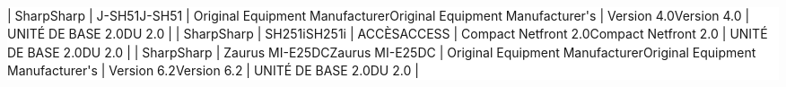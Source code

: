 |        <span data-ttu-id="3eba3-596">Sharp</span><span class="sxs-lookup"><span data-stu-id="3eba3-596">Sharp</span></span>        |                     <span data-ttu-id="3eba3-597">J-SH51</span><span class="sxs-lookup"><span data-stu-id="3eba3-597">J-SH51</span></span>                      | <span data-ttu-id="3eba3-598">Original Equipment Manufacturer</span><span class="sxs-lookup"><span data-stu-id="3eba3-598">Original Equipment Manufacturer's</span></span> |                <span data-ttu-id="3eba3-599">Version 4.0</span><span class="sxs-lookup"><span data-stu-id="3eba3-599">Version 4.0</span></span>                |  <span data-ttu-id="3eba3-600">UNITÉ DE BASE 2.0</span><span class="sxs-lookup"><span data-stu-id="3eba3-600">DU 2.0</span></span>  |
|        <span data-ttu-id="3eba3-601">Sharp</span><span class="sxs-lookup"><span data-stu-id="3eba3-601">Sharp</span></span>        |                     <span data-ttu-id="3eba3-602">SH251i</span><span class="sxs-lookup"><span data-stu-id="3eba3-602">SH251i</span></span>                      |              <span data-ttu-id="3eba3-603">ACCÈS</span><span class="sxs-lookup"><span data-stu-id="3eba3-603">ACCESS</span></span>               |           <span data-ttu-id="3eba3-604">Compact Netfront 2.0</span><span class="sxs-lookup"><span data-stu-id="3eba3-604">Compact Netfront 2.0</span></span>            |  <span data-ttu-id="3eba3-605">UNITÉ DE BASE 2.0</span><span class="sxs-lookup"><span data-stu-id="3eba3-605">DU 2.0</span></span>  |
|        <span data-ttu-id="3eba3-606">Sharp</span><span class="sxs-lookup"><span data-stu-id="3eba3-606">Sharp</span></span>        |                 <span data-ttu-id="3eba3-607">Zaurus MI-E25DC</span><span class="sxs-lookup"><span data-stu-id="3eba3-607">Zaurus MI-E25DC</span></span>                 | <span data-ttu-id="3eba3-608">Original Equipment Manufacturer</span><span class="sxs-lookup"><span data-stu-id="3eba3-608">Original Equipment Manufacturer's</span></span> |                <span data-ttu-id="3eba3-609">Version 6.2</span><span class="sxs-lookup"><span data-stu-id="3eba3-609">Version 6.2</span></span>                |  <span data-ttu-id="3eba3-610">UNITÉ DE BASE 2.0</span><span class="sxs-lookup"><span data-stu-id="3eba3-610">DU 2.0</span></span>  |
